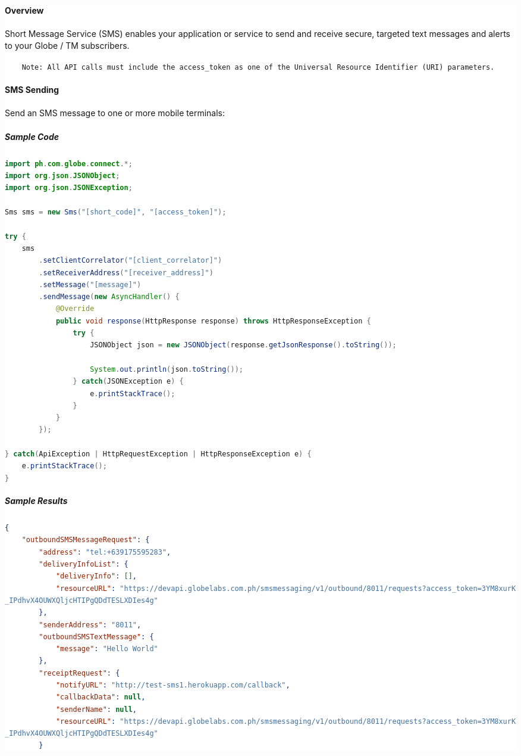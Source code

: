 #### Overview

Short Message Service (SMS) enables your application or service to send and receive secure, targeted text messages and alerts to your Globe / TM subscribers.

        Note: All API calls must include the access_token as one of the Universal Resource Identifier (URI) parameters.

#### SMS Sending

Send an SMS message to one or more mobile terminals:

##### Sample Code

```java
import ph.com.globe.connect.*;
import org.json.JSONObject;
import org.json.JSONException;

Sms sms = new Sms("[short_code]", "[access_token]");

try {
    sms
        .setClientCorrelator("[client_correlator]")
        .setReceiverAddress("[receiver_address]")
        .setMessage("[message]")
        .sendMessage(new AsyncHandler() {
            @Override
            public void response(HttpResponse response) throws HttpResponseException {
                try {
                    JSONObject json = new JSONObject(response.getJsonResponse().toString());

                    System.out.println(json.toString());
                } catch(JSONException e) {
                    e.printStackTrace();
                }
            }
        });

} catch(ApiException | HttpRequestException | HttpResponseException e) {
    e.printStackTrace();
}
```

##### Sample Results

```json
{
    "outboundSMSMessageRequest": {
        "address": "tel:+639175595283",
        "deliveryInfoList": {
            "deliveryInfo": [],
            "resourceURL": "https://devapi.globelabs.com.ph/smsmessaging/v1/outbound/8011/requests?access_token=3YM8xurK_IPdhvX4OUWXQljcHTIPgQDdTESLXDIes4g"
        },
        "senderAddress": "8011",
        "outboundSMSTextMessage": {
            "message": "Hello World"
        },
        "receiptRequest": {
            "notifyURL": "http://test-sms1.herokuapp.com/callback",
            "callbackData": null,
            "senderName": null,
            "resourceURL": "https://devapi.globelabs.com.ph/smsmessaging/v1/outbound/8011/requests?access_token=3YM8xurK_IPdhvX4OUWXQljcHTIPgQDdTESLXDIes4g"
        }
```